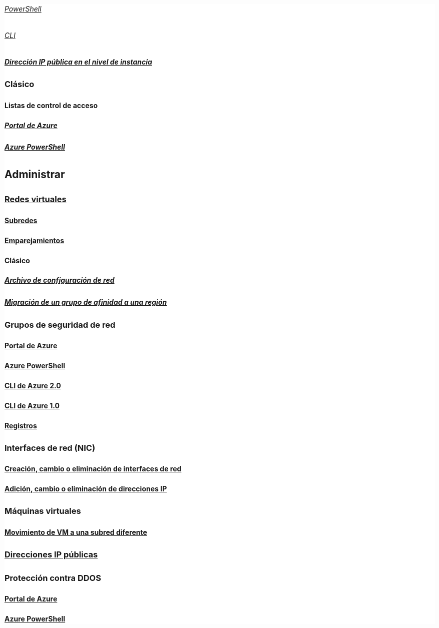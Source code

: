 ###### [PowerShell](virtual-networks-reserved-private-ip.md)
###### [CLI](virtual-networks-static-private-ip-cli-nodejs.md)
##### [Dirección IP pública en el nivel de instancia](virtual-networks-instance-level-public-ip.md)

### Clásico
#### Listas de control de acceso
##### [Portal de Azure](../virtual-machines/windows/classic/setup-endpoints.md?toc=%2fazure%2fvirtual-network%2ftoc.json)
##### [Azure PowerShell](virtual-networks-acl-powershell.md)

## Administrar
### [Redes virtuales](virtual-network-manage-network.md)
#### [Subredes](virtual-network-manage-subnet.md)
#### [Emparejamientos](virtual-network-manage-peering.md)
#### Clásico
##### [Archivo de configuración de red](virtual-networks-using-network-configuration-file.md)
##### [Migración de un grupo de afinidad a una región](virtual-networks-migrate-to-regional-vnet.md)
### Grupos de seguridad de red
#### [Portal de Azure](virtual-network-manage-nsg-arm-portal.md)
#### [Azure PowerShell](virtual-network-manage-nsg-arm-ps.md)
#### [CLI de Azure 2.0](virtual-network-manage-nsg-arm-cli.md)
#### [CLI de Azure 1.0](virtual-network-manage-nsg-cli-nodejs.md)

#### [Registros](virtual-network-nsg-manage-log.md)
### Interfaces de red (NIC)
#### [Creación, cambio o eliminación de interfaces de red](virtual-network-network-interface.md)
#### [Adición, cambio o eliminación de direcciones IP](virtual-network-network-interface-addresses.md)
### Máquinas virtuales
#### [Movimiento de VM a una subred diferente](virtual-networks-move-vm-role-to-subnet.md)
### [Direcciones IP públicas](virtual-network-public-ip-address.md)
### Protección contra DDOS
#### [Portal de Azure](ddos-protection-manage-portal.md)
#### [Azure PowerShell](ddos-protection-manage-ps.md)

